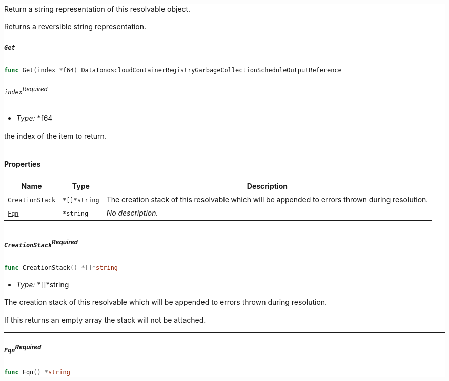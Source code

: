 Return a string representation of this resolvable object.

Returns a reversible string representation.

##### `Get` <a name="Get" id="@cdktf/provider-ionoscloud.dataIonoscloudContainerRegistry.DataIonoscloudContainerRegistryGarbageCollectionScheduleList.get"></a>

```go
func Get(index *f64) DataIonoscloudContainerRegistryGarbageCollectionScheduleOutputReference
```

###### `index`<sup>Required</sup> <a name="index" id="@cdktf/provider-ionoscloud.dataIonoscloudContainerRegistry.DataIonoscloudContainerRegistryGarbageCollectionScheduleList.get.parameter.index"></a>

- *Type:* *f64

the index of the item to return.

---


#### Properties <a name="Properties" id="Properties"></a>

| **Name** | **Type** | **Description** |
| --- | --- | --- |
| <code><a href="#@cdktf/provider-ionoscloud.dataIonoscloudContainerRegistry.DataIonoscloudContainerRegistryGarbageCollectionScheduleList.property.creationStack">CreationStack</a></code> | <code>*[]*string</code> | The creation stack of this resolvable which will be appended to errors thrown during resolution. |
| <code><a href="#@cdktf/provider-ionoscloud.dataIonoscloudContainerRegistry.DataIonoscloudContainerRegistryGarbageCollectionScheduleList.property.fqn">Fqn</a></code> | <code>*string</code> | *No description.* |

---

##### `CreationStack`<sup>Required</sup> <a name="CreationStack" id="@cdktf/provider-ionoscloud.dataIonoscloudContainerRegistry.DataIonoscloudContainerRegistryGarbageCollectionScheduleList.property.creationStack"></a>

```go
func CreationStack() *[]*string
```

- *Type:* *[]*string

The creation stack of this resolvable which will be appended to errors thrown during resolution.

If this returns an empty array the stack will not be attached.

---

##### `Fqn`<sup>Required</sup> <a name="Fqn" id="@cdktf/provider-ionoscloud.dataIonoscloudContainerRegistry.DataIonoscloudContainerRegistryGarbageCollectionScheduleList.property.fqn"></a>

```go
func Fqn() *string
```
